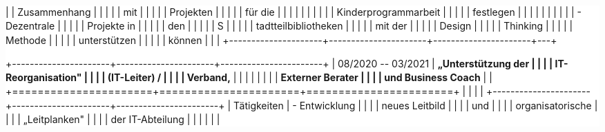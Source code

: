 |                     |         Zusammenhang |                      |   |
|                     |         mit          |                      |   |
|                     |         Projekten    |                      |   |
|                     |         für die      |                      |   |
|                     |                      |                      |   |
|                     | Kinderprogrammarbeit |                      |   |
|                     |         festlegen    |                      |   |
|                     |                      |                      |   |
|                     |     -   Dezentrale   |                      |   |
|                     |         Projekte in  |                      |   |
|                     |         den          |                      |   |
|                     |         S            |                      |   |
|                     | tadtteilbibliotheken |                      |   |
|                     |         mit der      |                      |   |
|                     |         Design       |                      |   |
|                     |         Thinking     |                      |   |
|                     |         Methode      |                      |   |
|                     |         unterstützen |                      |   |
|                     |         können       |                      |   |
+---------------------+----------------------+----------------------+---+

+----------------------+----------------------+-----------------------+
| 08/2020 -- 03/2021   | **„Unterstützung der |                       |
|                      | IT-Reorganisation"   |                       |
|                      | (IT-Leiter) /        |                       |
|                      | Verband,**           |                       |
|                      |                      |                       |
|                      | **Externer Berater   |                       |
|                      | und Business Coach** |                       |
+======================+======================+=======================+
|                      |                      |                       |
+----------------------+----------------------+-----------------------+
| Tätigkeiten          | -   Entwicklung      |                       |
|                      |     neues Leitbild   |                       |
|                      |     und              |                       |
|                      |     organisatorische |                       |
|                      |     „Leitplanken"    |                       |
|                      |     der IT-Abteilung |                       |
|                      |                      |                       |